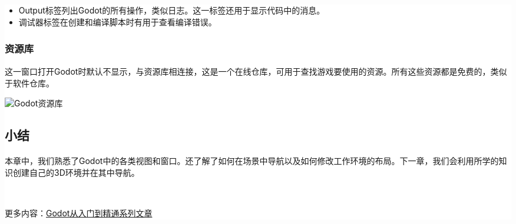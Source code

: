 -   Output标签列出Godot的所有操作，类似日志。这一标签还用于显示代码中的消息。
-   调试器标签在创建和编译脚本时有用于查看编译错误。

### 资源库

这一窗口打开Godot时默认不显示，与资源库相连接，这是一个在线仓库，可用于查找游戏要使用的资源。所有这些资源都是免费的，类似于软件仓库。

![Godot资源库](https://p3-juejin.byteimg.com/tos-cn-i-k3u1fbpfcp/b744b9e8f7414402a5d4c9f87b30da77~tplv-k3u1fbpfcp-zoom-1.image)

## 小结

本章中，我们熟悉了Godot中的各类视图和窗口。还了解了如何在场景中导航以及如何修改工作环境的布局。下一章，我们会利用所学的知识创建自己的3D环境并在其中导航。

 

更多内容：[Godot从入门到精通系列文章](https://alanhou.org/godot-zero-to-proficiency/)
